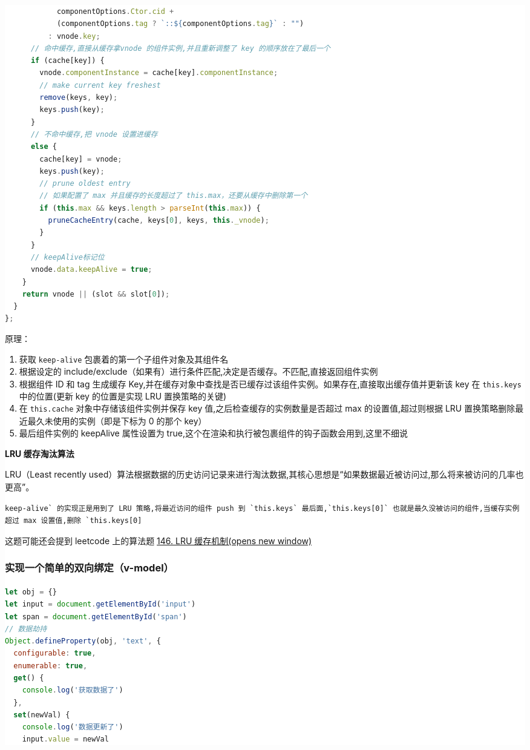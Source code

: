 ```js
            componentOptions.Ctor.cid +
            (componentOptions.tag ? `::${componentOptions.tag}` : "")
          : vnode.key;
      // 命中缓存,直接从缓存拿vnode 的组件实例,并且重新调整了 key 的顺序放在了最后一个
      if (cache[key]) {
        vnode.componentInstance = cache[key].componentInstance;
        // make current key freshest
        remove(keys, key);
        keys.push(key);
      }
      // 不命中缓存,把 vnode 设置进缓存
      else {
        cache[key] = vnode;
        keys.push(key);
        // prune oldest entry
        // 如果配置了 max 并且缓存的长度超过了 this.max，还要从缓存中删除第一个
        if (this.max && keys.length > parseInt(this.max)) {
          pruneCacheEntry(cache, keys[0], keys, this._vnode);
        }
      }
      // keepAlive标记位
      vnode.data.keepAlive = true;
    }
    return vnode || (slot && slot[0]);
  }
};
```

原理：

1. 获取 `keep-alive` 包裹着的第一个子组件对象及其组件名
2. 根据设定的 include/exclude（如果有）进行条件匹配,决定是否缓存。不匹配,直接返回组件实例
3. 根据组件 ID 和 tag 生成缓存 Key,并在缓存对象中查找是否已缓存过该组件实例。如果存在,直接取出缓存值并更新该 key 在 `this.keys` 中的位置(更新 key 的位置是实现 LRU 置换策略的关键)
4. 在 `this.cache` 对象中存储该组件实例并保存 key 值,之后检查缓存的实例数量是否超过 max 的设置值,超过则根据 LRU 置换策略删除最近最久未使用的实例（即是下标为 0 的那个 key）
5. 最后组件实例的 keepAlive 属性设置为 true,这个在渲染和执行被包裹组件的钩子函数会用到,这里不细说

**LRU 缓存淘汰算法**

LRU（Least recently used）算法根据数据的历史访问记录来进行淘汰数据,其核心思想是“如果数据最近被访问过,那么将来被访问的几率也更高”。

```
keep-alive` 的实现正是用到了 LRU 策略,将最近访问的组件 push 到 `this.keys` 最后面,`this.keys[0]` 也就是最久没被访问的组件,当缓存实例超过 max 设置值,删除 `this.keys[0]
```

这题可能还会提到 leetcode 上的算法题 [146. LRU 缓存机制(opens new window)](https://leetcode-cn.com/problems/lru-cache/)

### 实现一个简单的双向绑定（v-model）

```js
let obj = {}
let input = document.getElementById('input')
let span = document.getElementById('span')
// 数据劫持
Object.defineProperty(obj, 'text', {
  configurable: true,
  enumerable: true,
  get() {
    console.log('获取数据了')
  },
  set(newVal) {
    console.log('数据更新了')
    input.value = newVal
```